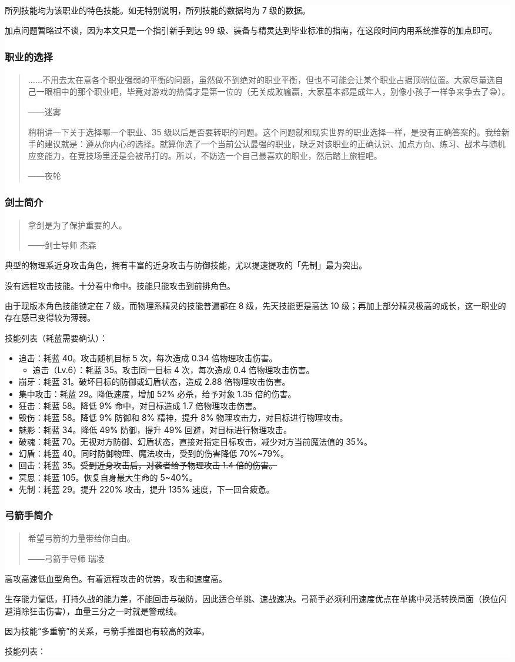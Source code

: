 所列技能均为该职业的特色技能。如无特别说明，所列技能的数据均为 7 级的数据。

加点问题暂略过不谈，因为本文只是一个指引新手到达 99 级、装备与精灵达到毕业标准的指南，在这段时间内用系统推荐的加点即可。

### 职业的选择

> ……不用去太在意各个职业强弱的平衡的问题，虽然做不到绝对的职业平衡，但也不可能会让某个职业占据顶端位置。大家尽量选自己一眼相中的那个职业吧，毕竟对游戏的热情才是第一位的（无关成败输赢，大家基本都是成年人，别像小孩子一样争来争去了😁）。
>
>——迷雾
>
> 稍稍讲一下关于选择哪一个职业、35 级以后是否要转职的问题。这个问题就和现实世界的职业选择一样，是没有正确答案的。我给新手的建议就是：遵从你内心的选择。就算你选了一个当前公认最强的职业，缺乏对该职业的正确认识、加点方向、练习、战术与随机应变能力，在竞技场里还是会被吊打的。所以，不妨选一个自己最喜欢的职业，然后踏上旅程吧。
>
>——夜轮

### 剑士简介

> 拿剑是为了保护重要的人。
>
> ——剑士导师  杰森

典型的物理系近身攻击角色，拥有丰富的近身攻击与防御技能，尤以提速提攻的「先制」最为突出。

没有远程攻击技能。十分看中命中。技能只能攻击到前排角色。

由于现版本角色技能锁定在 7 级，而物理系精灵的技能普遍都在 8 级，先天技能更是高达 10 级；再加上部分精灵极高的成长，这一职业的存在感已变得较为薄弱。

技能列表（耗蓝需要确认）：

- 追击：耗蓝 40。攻击随机目标 5 次，每次造成 0.34 倍物理攻击伤害。
  - 追击（Lv.6）：耗蓝 35。攻击同一目标 4 次，每次造成 0.4 倍物理攻击伤害。
- 崩牙：耗蓝 31。破坏目标的防御或幻盾状态，造成 2.88 倍物理攻击伤害。
- 集中攻击：耗蓝 29。降低速度，增加 52% 必杀，给予对象 1.35 倍的伤害。
- 狂击：耗蓝 58。降低 9% 命中，对目标造成 1.7 倍物理攻击伤害。
- 毁伤：耗蓝 58。降低 9% 防御和 8% 精神，提升 8% 物理攻击力，对目标进行物理攻击。
- 魅影：耗蓝 34。降低 49% 防御，提升 49% 回避，对目标进行物理攻击。
- 破魂：耗蓝 70。无视对方防御、幻盾状态，直接对指定目标攻击，减少对方当前魔法值的 35%。
- 幻盾：耗蓝 40。同时防御物理、魔法攻击，受到的伤害降低 70%~79%。
- 回击：耗蓝 35。~~受到近身攻击后，对袭者给予物理攻击 1.4 倍的伤害。~~
- 冥思：耗蓝 105。恢复自身最大生命的 5~40%。
- 先制：耗蓝 29。提升 220% 攻击，提升 135% 速度，下一回合疲惫。

### 弓箭手简介

> 希望弓箭的力量带给你自由。
>
> ——弓箭手导师  瑞凌

高攻高速低血型角色。有着远程攻击的优势，攻击和速度高。

生存能力偏低，打持久战的能力差，不能回击与破防，因此适合单挑、速战速决。弓箭手必须利用速度优点在单挑中灵活转换局面（换位闪避消除狂击伤害），血量三分之一时就是警戒线。

因为技能“多重箭”的关系，弓箭手推图也有较高的效率。

技能列表：
